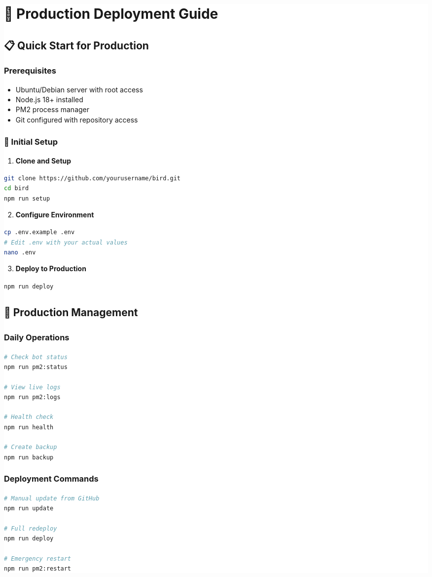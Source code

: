 # 🚀 Production Deployment Guide

## 📋 Quick Start for Production

### Prerequisites
- Ubuntu/Debian server with root access
- Node.js 18+ installed
- PM2 process manager
- Git configured with repository access

### 🔧 Initial Setup

1. **Clone and Setup**
```bash
git clone https://github.com/yourusername/bird.git
cd bird
npm run setup
```

2. **Configure Environment**
```bash
cp .env.example .env
# Edit .env with your actual values
nano .env
```

3. **Deploy to Production**
```bash
npm run deploy
```

## 🎯 Production Management

### Daily Operations
```bash
# Check bot status
npm run pm2:status

# View live logs
npm run pm2:logs

# Health check
npm run health

# Create backup
npm run backup
```

### Deployment Commands
```bash
# Manual update from GitHub
npm run update

# Full redeploy
npm run deploy

# Emergency restart
npm run pm2:restart
```

